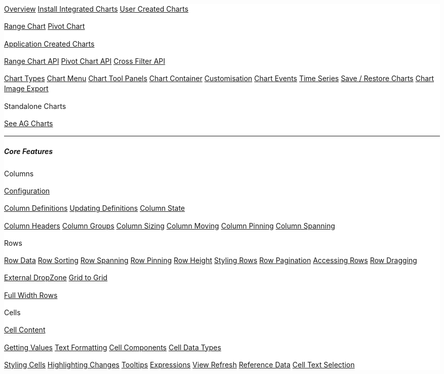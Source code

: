 [Overview](/vue-data-grid/integrated-charts/) [Install Integrated Charts](/vue-data-grid/integrated-charts-installation/) [User Created Charts](/vue-data-grid/integrated-charts-user-created/)

[Range Chart](/vue-data-grid/integrated-charts-range-chart/) [Pivot Chart](/vue-data-grid/integrated-charts-pivot-chart/)

[Application Created Charts](/vue-data-grid/integrated-charts-application-created/)

[Range Chart API](/vue-data-grid/integrated-charts-api-range-chart/) [Pivot Chart API](/vue-data-grid/integrated-charts-api-pivot-chart/) [Cross Filter API](/vue-data-grid/integrated-charts-api-cross-filter-chart/)

[Chart Types](/vue-data-grid/integrated-charts-chart-types/) [Chart Menu](/vue-data-grid/integrated-charts-menu/) [Chart Tool Panels](/vue-data-grid/integrated-charts-chart-tool-panels/) [Chart Container](/vue-data-grid/integrated-charts-container/) [Customisation](/vue-data-grid/integrated-charts-customisation/) [Chart Events](/vue-data-grid/integrated-charts-events/) [Time Series](/vue-data-grid/integrated-charts-time-series/) [Save / Restore Charts](/vue-data-grid/integrated-charts-api-save-restore-charts/) [Chart Image Export](/vue-data-grid/integrated-charts-api-downloading-image/)

Standalone Charts

[See AG Charts](https://ag-grid.com/charts)

* * *

##### Core Features

Columns

[Configuration](/vue-data-grid/configuration/)

[Column Definitions](/vue-data-grid/column-definitions/) [Updating Definitions](/vue-data-grid/column-updating-definitions/) [Column State](/vue-data-grid/column-state/)

[Column Headers](/vue-data-grid/column-headers/) [Column Groups](/vue-data-grid/column-groups/) [Column Sizing](/vue-data-grid/column-sizing/) [Column Moving](/vue-data-grid/column-moving/) [Column Pinning](/vue-data-grid/column-pinning/) [Column Spanning](/vue-data-grid/column-spanning/)

Rows

[Row Data](/vue-data-grid/row-ids/) [Row Sorting](/vue-data-grid/row-sorting/) [Row Spanning](/vue-data-grid/row-spanning/) [Row Pinning](/vue-data-grid/row-pinning/) [Row Height](/vue-data-grid/row-height/) [Styling Rows](/vue-data-grid/row-styles/) [Row Pagination](/vue-data-grid/row-pagination/) [Accessing Rows](/vue-data-grid/accessing-data/) [Row Dragging](/vue-data-grid/row-dragging/)

[External DropZone](/vue-data-grid/row-dragging-to-external-dropzone/) [Grid to Grid](/vue-data-grid/row-dragging-to-grid/)

[Full Width Rows](/vue-data-grid/full-width-rows/)

Cells

[Cell Content](/vue-data-grid/cell-content/)

[Getting Values](/vue-data-grid/value-getters/) [Text Formatting](/vue-data-grid/value-formatters/) [Cell Components](/vue-data-grid/component-cell-renderer/) [Cell Data Types](/vue-data-grid/cell-data-types/)

[Styling Cells](/vue-data-grid/cell-styles/) [Highlighting Changes](/vue-data-grid/change-cell-renderers/) [Tooltips](/vue-data-grid/tooltips/) [Expressions](/vue-data-grid/cell-expressions/) [View Refresh](/vue-data-grid/view-refresh/) [Reference Data](/vue-data-grid/reference-data/) [Cell Text Selection](/vue-data-grid/cell-text-selection/)
